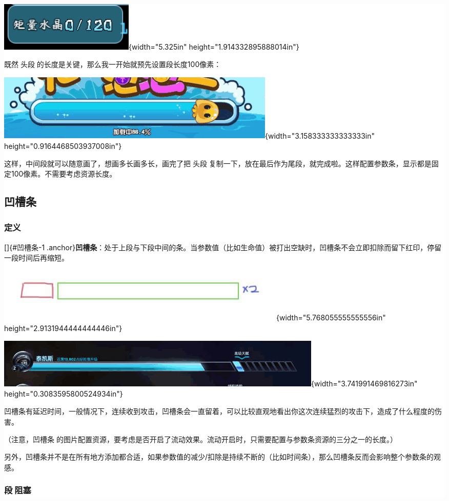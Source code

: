 ![](./MediaFolder/media/image34.png){width="5.325in"
height="1.914332895888014in"}

既然 头段 的长度是关键，那么我一开始就预先设置段长度100像素：

![](./MediaFolder/media/image35.png){width="3.158333333333333in"
height="0.9164468503937008in"}

这样，中间段就可以随意画了，想画多长画多长，画完了把 头段
复制一下，放在最后作为尾段，就完成啦。这样配置参数条，显示都是固定100像素。不需要考虑资源长度。

## 凹槽条

### 定义

[]{#凹槽条-1
.anchor}**凹槽条**：处于上段与下段中间的条。当参数值（比如生命值）被打出空缺时，凹槽条不会立即扣除而留下红印，停留一段时间后再缩短。

![](./MediaFolder/media/image36.jpeg){width="5.768055555555556in"
height="2.9131944444444446in"}

![](./MediaFolder/media/image37.png){width="3.741991469816273in"
height="0.3083595800524934in"}

凹槽条有延迟时间，一般情况下，连续收到攻击，凹槽条会一直留着，可以比较直观地看出你这次连续猛烈的攻击下，造成了什么程度的伤害。

（注意，凹槽条
的图片配置资源，要考虑是否开启了流动效果。流动开启时，只需要配置与参数条资源的三分之一的长度。）

另外，凹槽条并不是在所有地方添加都合适，如果参数值的减少/扣除是持续不断的（比如时间条），那么凹槽条反而会影响整个参数条的观感。

### 段 阻塞

